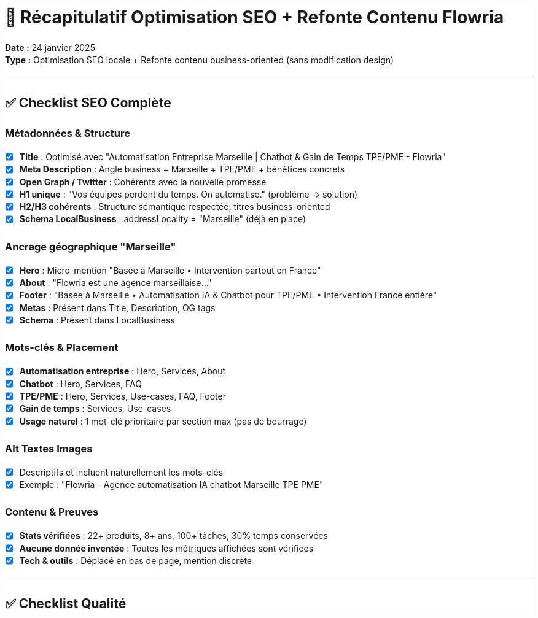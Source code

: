 # 🎯 Récapitulatif Optimisation SEO + Refonte Contenu Flowria

**Date :** 24 janvier 2025  
**Type :** Optimisation SEO locale + Refonte contenu business-oriented (sans modification design)

---

## ✅ Checklist SEO Complète

### Métadonnées & Structure

- [x] **Title** : Optimisé avec "Automatisation Entreprise Marseille | Chatbot & Gain de Temps TPE/PME - Flowria"
- [x] **Meta Description** : Angle business + Marseille + TPE/PME + bénéfices concrets
- [x] **Open Graph / Twitter** : Cohérents avec la nouvelle promesse
- [x] **H1 unique** : "Vos équipes perdent du temps. On automatise." (problème → solution)
- [x] **H2/H3 cohérents** : Structure sémantique respectée, titres business-oriented
- [x] **Schema LocalBusiness** : addressLocality = "Marseille" (déjà en place)

### Ancrage géographique "Marseille"

- [x] **Hero** : Micro-mention "Basée à Marseille • Intervention partout en France"
- [x] **About** : "Flowria est une agence marseillaise..."
- [x] **Footer** : "Basée à Marseille • Automatisation IA & Chatbot pour TPE/PME • Intervention France entière"
- [x] **Metas** : Présent dans Title, Description, OG tags
- [x] **Schema** : Présent dans LocalBusiness

### Mots-clés & Placement

- [x] **Automatisation entreprise** : Hero, Services, About
- [x] **Chatbot** : Hero, Services, FAQ
- [x] **TPE/PME** : Hero, Services, Use-cases, FAQ, Footer
- [x] **Gain de temps** : Services, Use-cases
- [x] **Usage naturel** : 1 mot-clé prioritaire par section max (pas de bourrage)

### Alt Textes Images

- [x] Descriptifs et incluent naturellement les mots-clés
- [x] Exemple : "Flowria - Agence automatisation IA chatbot Marseille TPE PME"

### Contenu & Preuves

- [x] **Stats vérifiées** : 22+ produits, 8+ ans, 100+ tâches, 30% temps conservées
- [x] **Aucune donnée inventée** : Toutes les métriques affichées sont vérifiées
- [x] **Tech & outils** : Déplacé en bas de page, mention discrète

---

## ✅ Checklist Qualité
